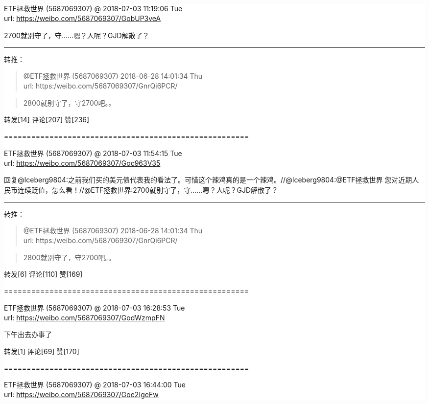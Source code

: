 


ETF拯救世界 (5687069307) @
2018-07-03 11:19:06 Tue  
url: https://weibo.com/5687069307/GobUP3veA

2700就别守了，守……嗯？人呢？GJD解散了？

------------------------------------------------------
转推：
>  @ETF拯救世界 (5687069307)
>  2018-06-28 14:01:34 Thu  
>  url: https:/weibo.com/5687069307/GnrQi6PCR/

>  2800就别守了，守2700吧。。 ​​​

转发[14]  评论[207]  赞[236] 

======================================================






ETF拯救世界 (5687069307) @
2018-07-03 11:54:15 Tue  
url: https://weibo.com/5687069307/Goc963V35

回复@Iceberg9804:之前我们买的美元债代表我的看法了。可惜这个辣鸡真的是一个辣鸡。//@Iceberg9804:@ETF拯救世界 您对近期人民币连续贬值，怎么看！//@ETF拯救世界:2700就别守了，守……嗯？人呢？GJD解散了？

------------------------------------------------------
转推：
>  @ETF拯救世界 (5687069307)
>  2018-06-28 14:01:34 Thu  
>  url: https:/weibo.com/5687069307/GnrQi6PCR/

>  2800就别守了，守2700吧。。 ​​​

转发[6]  评论[110]  赞[169] 

======================================================






ETF拯救世界 (5687069307) @
2018-07-03 16:28:53 Tue  
url: https://weibo.com/5687069307/GodWzmpFN

下午出去办事了 ​​​

转发[1]  评论[69]  赞[170] 

======================================================






ETF拯救世界 (5687069307) @
2018-07-03 16:44:00 Tue  
url: https://weibo.com/5687069307/Goe2IgeFw
